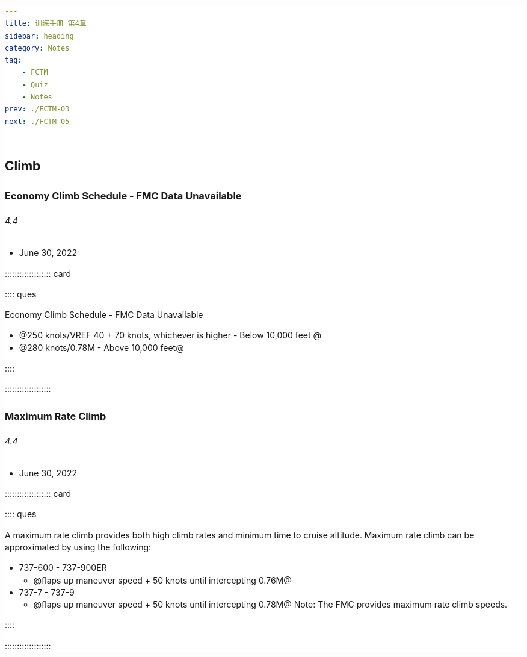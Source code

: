 ```yaml
---
title: 训练手册 第4章
sidebar: heading
category: Notes
tag:
    - FCTM
    - Quiz
    - Notes
prev: ./FCTM-03
next: ./FCTM-05
---
```


## Climb

### Economy Climb Schedule - FMC Data Unavailable

###### 4.4

-   June 30, 2022

::::::::::::::::::: card

:::: ques

Economy Climb Schedule - FMC Data Unavailable

-   @250 knots/VREF 40 + 70 knots, whichever is higher - Below 10,000 feet @
-   @280 knots/0.78M - Above 10,000 feet@

::::

:::::::::::::::::::

### Maximum Rate Climb

###### 4.4

-   June 30, 2022

::::::::::::::::::: card

:::: ques

A maximum rate climb provides both high climb rates and minimum time to cruise altitude.
Maximum rate climb can be approximated by using the following:

-   737-600 - 737-900ER
    -   @flaps up maneuver speed + 50 knots until intercepting 0.76M@
-   737-7 - 737-9
    -   @flaps up maneuver speed + 50 knots until intercepting 0.78M@
        Note: The FMC provides maximum rate climb speeds.

::::

:::::::::::::::::::

